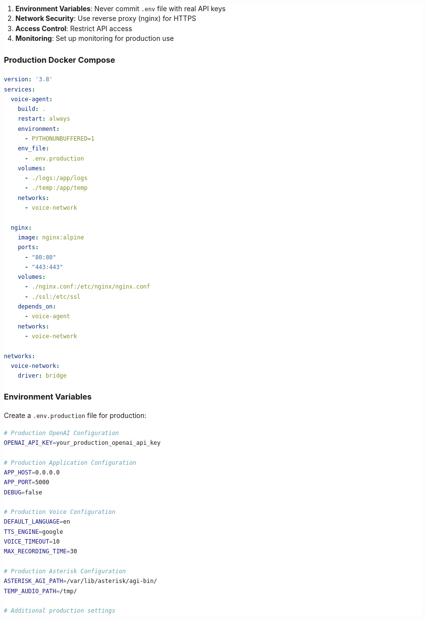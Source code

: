 1. **Environment Variables**: Never commit `.env` file with real API keys
2. **Network Security**: Use reverse proxy (nginx) for HTTPS
3. **Access Control**: Restrict API access
4. **Monitoring**: Set up monitoring for production use

### Production Docker Compose

```yaml
version: '3.8'
services:
  voice-agent:
    build: .
    restart: always
    environment:
      - PYTHONUNBUFFERED=1
    env_file:
      - .env.production
    volumes:
      - ./logs:/app/logs
      - ./temp:/app/temp
    networks:
      - voice-network
      
  nginx:
    image: nginx:alpine
    ports:
      - "80:80"
      - "443:443"
    volumes:
      - ./nginx.conf:/etc/nginx/nginx.conf
      - ./ssl:/etc/ssl
    depends_on:
      - voice-agent
    networks:
      - voice-network

networks:
  voice-network:
    driver: bridge
```

### Environment Variables

Create a `.env.production` file for production:

```bash
# Production OpenAI Configuration
OPENAI_API_KEY=your_production_openai_api_key

# Production Application Configuration
APP_HOST=0.0.0.0
APP_PORT=5000
DEBUG=false

# Production Voice Configuration
DEFAULT_LANGUAGE=en
TTS_ENGINE=google
VOICE_TIMEOUT=10
MAX_RECORDING_TIME=30

# Production Asterisk Configuration
ASTERISK_AGI_PATH=/var/lib/asterisk/agi-bin/
TEMP_AUDIO_PATH=/tmp/

# Additional production settings
```